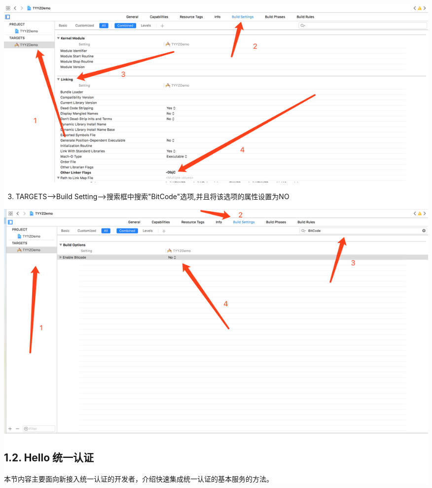 ![iOS-4](image\iOS-4.jpg)

3. TARGETS-->Build Setting-->搜索框中搜索"BitCode"选项,并且将该选项的属性设置为NO

![iOS-5](image\iOS-5.jpg)

## 1.2. Hello 统一认证 

本节内容主要面向新接入统一认证的开发者，介绍快速集成统一认证的基本服务的方法。
